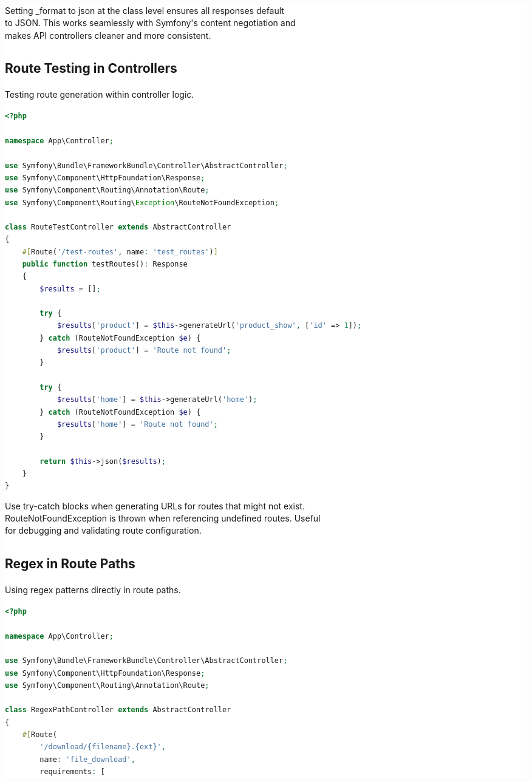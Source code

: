Setting _format to json at the class level ensures all responses default  
to JSON. This works seamlessly with Symfony's content negotiation and  
makes API controllers cleaner and more consistent.  

## Route Testing in Controllers

Testing route generation within controller logic.  

```php
<?php

namespace App\Controller;

use Symfony\Bundle\FrameworkBundle\Controller\AbstractController;
use Symfony\Component\HttpFoundation\Response;
use Symfony\Component\Routing\Annotation\Route;
use Symfony\Component\Routing\Exception\RouteNotFoundException;

class RouteTestController extends AbstractController
{
    #[Route('/test-routes', name: 'test_routes')]
    public function testRoutes(): Response
    {
        $results = [];
        
        try {
            $results['product'] = $this->generateUrl('product_show', ['id' => 1]);
        } catch (RouteNotFoundException $e) {
            $results['product'] = 'Route not found';
        }
        
        try {
            $results['home'] = $this->generateUrl('home');
        } catch (RouteNotFoundException $e) {
            $results['home'] = 'Route not found';
        }
        
        return $this->json($results);
    }
}
```

Use try-catch blocks when generating URLs for routes that might not exist.  
RouteNotFoundException is thrown when referencing undefined routes. Useful  
for debugging and validating route configuration.  

## Regex in Route Paths

Using regex patterns directly in route paths.  

```php
<?php

namespace App\Controller;

use Symfony\Bundle\FrameworkBundle\Controller\AbstractController;
use Symfony\Component\HttpFoundation\Response;
use Symfony\Component\Routing\Annotation\Route;

class RegexPathController extends AbstractController
{
    #[Route(
        '/download/{filename}.{ext}',
        name: 'file_download',
        requirements: [
```
